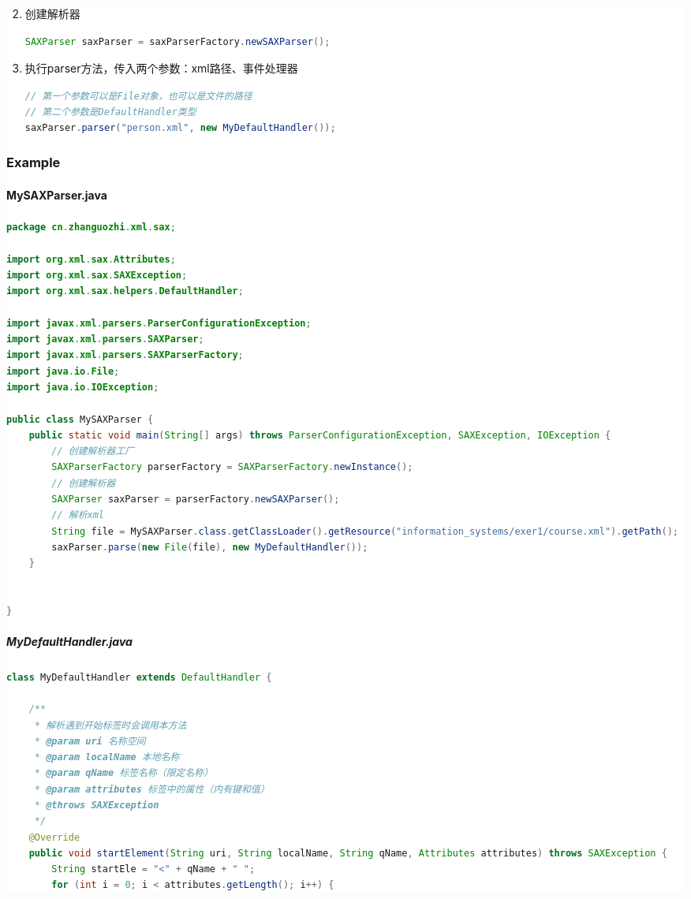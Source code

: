 2. 创建解析器

   ```java
   SAXParser saxParser = saxParserFactory.newSAXParser();
   ```

3. 执行parser方法，传入两个参数：xml路径、事件处理器

   ```java
   // 第一个参数可以是File对象，也可以是文件的路径
   // 第二个参数是DefaultHandler类型
   saxParser.parser("person.xml", new MyDefaultHandler());
   ```



### Example

#### MySAXParser.java

```java
package cn.zhanguozhi.xml.sax;

import org.xml.sax.Attributes;
import org.xml.sax.SAXException;
import org.xml.sax.helpers.DefaultHandler;

import javax.xml.parsers.ParserConfigurationException;
import javax.xml.parsers.SAXParser;
import javax.xml.parsers.SAXParserFactory;
import java.io.File;
import java.io.IOException;

public class MySAXParser {
    public static void main(String[] args) throws ParserConfigurationException, SAXException, IOException {
        // 创建解析器工厂
        SAXParserFactory parserFactory = SAXParserFactory.newInstance();
        // 创建解析器
        SAXParser saxParser = parserFactory.newSAXParser();
        // 解析xml
        String file = MySAXParser.class.getClassLoader().getResource("information_systems/exer1/course.xml").getPath();
        saxParser.parse(new File(file), new MyDefaultHandler());
    }


}
```

##### MyDefaultHandler.java

```java
class MyDefaultHandler extends DefaultHandler {

    /**
     * 解析遇到开始标签时会调用本方法
     * @param uri 名称空间
     * @param localName 本地名称
     * @param qName 标签名称（限定名称）
     * @param attributes 标签中的属性（内有键和值）
     * @throws SAXException
     */
    @Override
    public void startElement(String uri, String localName, String qName, Attributes attributes) throws SAXException {
        String startEle = "<" + qName + " ";
        for (int i = 0; i < attributes.getLength(); i++) {
```